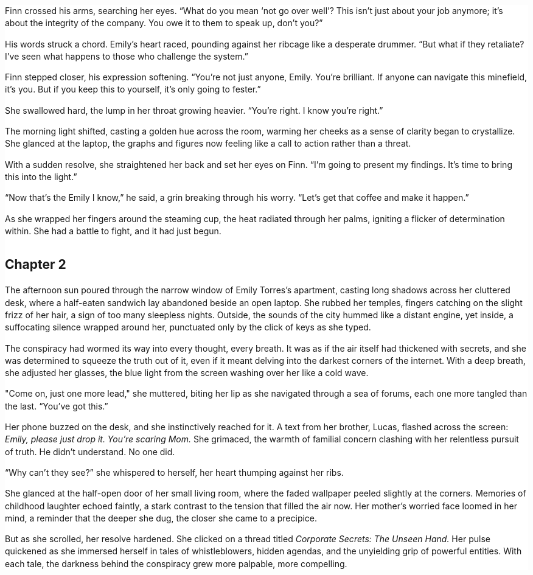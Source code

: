 Finn crossed his arms, searching her eyes. “What do you mean ‘not go over well’? This isn’t just about your job anymore; it’s about the integrity of the company. You owe it to them to speak up, don’t you?”

His words struck a chord. Emily’s heart raced, pounding against her ribcage like a desperate drummer. “But what if they retaliate? I’ve seen what happens to those who challenge the system.”

Finn stepped closer, his expression softening. “You’re not just anyone, Emily. You’re brilliant. If anyone can navigate this minefield, it’s you. But if you keep this to yourself, it’s only going to fester.”

She swallowed hard, the lump in her throat growing heavier. “You’re right. I know you’re right.”

The morning light shifted, casting a golden hue across the room, warming her cheeks as a sense of clarity began to crystallize. She glanced at the laptop, the graphs and figures now feeling like a call to action rather than a threat.

With a sudden resolve, she straightened her back and set her eyes on Finn. “I’m going to present my findings. It’s time to bring this into the light.”

“Now that’s the Emily I know,” he said, a grin breaking through his worry. “Let’s get that coffee and make it happen.”

As she wrapped her fingers around the steaming cup, the heat radiated through her palms, igniting a flicker of determination within. She had a battle to fight, and it had just begun.



## Chapter 2

The afternoon sun poured through the narrow window of Emily Torres’s apartment, casting long shadows across her cluttered desk, where a half-eaten sandwich lay abandoned beside an open laptop. She rubbed her temples, fingers catching on the slight frizz of her hair, a sign of too many sleepless nights. Outside, the sounds of the city hummed like a distant engine, yet inside, a suffocating silence wrapped around her, punctuated only by the click of keys as she typed.

The conspiracy had wormed its way into every thought, every breath. It was as if the air itself had thickened with secrets, and she was determined to squeeze the truth out of it, even if it meant delving into the darkest corners of the internet. With a deep breath, she adjusted her glasses, the blue light from the screen washing over her like a cold wave. 

"Come on, just one more lead," she muttered, biting her lip as she navigated through a sea of forums, each one more tangled than the last. “You’ve got this.”

Her phone buzzed on the desk, and she instinctively reached for it. A text from her brother, Lucas, flashed across the screen: *Emily, please just drop it. You’re scaring Mom.* She grimaced, the warmth of familial concern clashing with her relentless pursuit of truth. He didn’t understand. No one did. 

“Why can’t they see?” she whispered to herself, her heart thumping against her ribs. 

She glanced at the half-open door of her small living room, where the faded wallpaper peeled slightly at the corners. Memories of childhood laughter echoed faintly, a stark contrast to the tension that filled the air now. Her mother’s worried face loomed in her mind, a reminder that the deeper she dug, the closer she came to a precipice. 

But as she scrolled, her resolve hardened. She clicked on a thread titled *Corporate Secrets: The Unseen Hand.* Her pulse quickened as she immersed herself in tales of whistleblowers, hidden agendas, and the unyielding grip of powerful entities. With each tale, the darkness behind the conspiracy grew more palpable, more compelling. 
